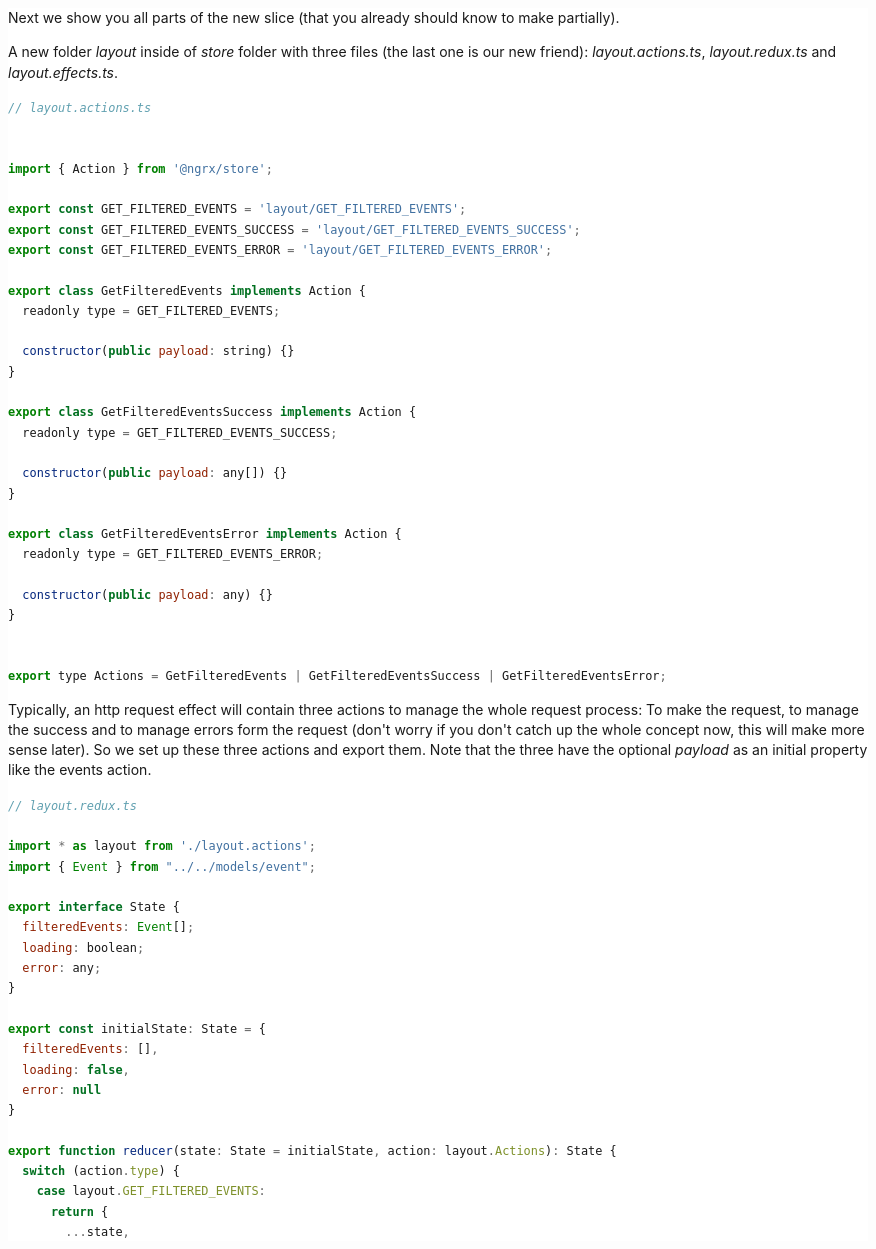 Next we show you all parts of the new slice (that you already should know to make partially).

A new folder *layout* inside of *store* folder with three files (the last one is our new friend):  *layout.actions.ts*, *layout.redux.ts* and *layout.effects.ts*.

```javascript
// layout.actions.ts


import { Action } from '@ngrx/store';

export const GET_FILTERED_EVENTS = 'layout/GET_FILTERED_EVENTS';
export const GET_FILTERED_EVENTS_SUCCESS = 'layout/GET_FILTERED_EVENTS_SUCCESS';
export const GET_FILTERED_EVENTS_ERROR = 'layout/GET_FILTERED_EVENTS_ERROR';

export class GetFilteredEvents implements Action {
  readonly type = GET_FILTERED_EVENTS;

  constructor(public payload: string) {}
}

export class GetFilteredEventsSuccess implements Action {
  readonly type = GET_FILTERED_EVENTS_SUCCESS;

  constructor(public payload: any[]) {}
}

export class GetFilteredEventsError implements Action {
  readonly type = GET_FILTERED_EVENTS_ERROR;

  constructor(public payload: any) {}
}


export type Actions = GetFilteredEvents | GetFilteredEventsSuccess | GetFilteredEventsError;
```

Typically, an http request effect will contain three actions to manage the whole request process: To make the request, to manage the success and to manage errors form the request (don't worry if you don't catch up the whole concept now, this will make more sense later). So we set up these three actions and export them. Note that the three have the optional *payload* as an initial property like the events action.

```javascript
// layout.redux.ts

import * as layout from './layout.actions';
import { Event } from "../../models/event";

export interface State {
  filteredEvents: Event[];
  loading: boolean;
  error: any;
}

export const initialState: State = {
  filteredEvents: [],
  loading: false,
  error: null
}

export function reducer(state: State = initialState, action: layout.Actions): State {
  switch (action.type) {
    case layout.GET_FILTERED_EVENTS:
      return {
        ...state,
```